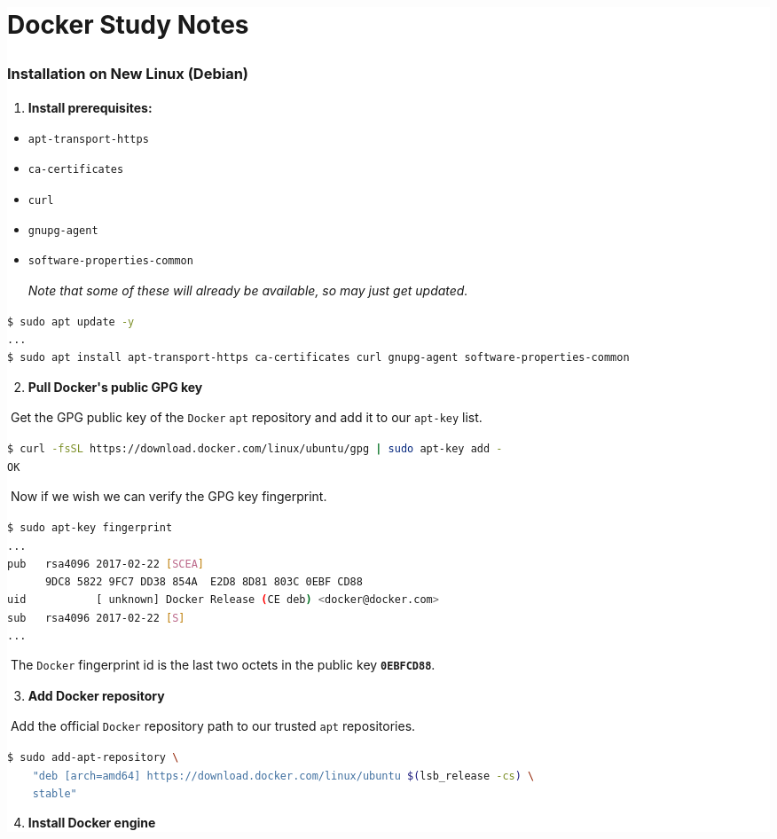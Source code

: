 # Docker Study Notes

### Installation on New Linux (Debian)

1) **Install prerequisites:**

- `apt-transport-https`

- `ca-certificates`

- `curl`

- `gnupg-agent`

- `software-properties-common`

  _Note that some of these will already be available, so may just get updated._

```bash
$ sudo apt update -y
...
$ sudo apt install apt-transport-https ca-certificates curl gnupg-agent software-properties-common
```

2) **Pull Docker's public GPG key**

​		Get the GPG public key of the `Docker` `apt` repository and add it to our `apt-key` list.

```bash
$ curl -fsSL https://download.docker.com/linux/ubuntu/gpg | sudo apt-key add -
OK
```

​		Now if we wish we can verify the GPG key fingerprint.

```bash
$ sudo apt-key fingerprint
...
pub   rsa4096 2017-02-22 [SCEA]
      9DC8 5822 9FC7 DD38 854A  E2D8 8D81 803C 0EBF CD88
uid           [ unknown] Docker Release (CE deb) <docker@docker.com>
sub   rsa4096 2017-02-22 [S]
...
```

​		The `Docker` fingerprint id is the last two octets in the public key **`0EBFCD88`**.

3) **Add Docker repository**

​	Add the official `Docker` repository path to our trusted `apt` repositories.

```bash
$ sudo add-apt-repository \
    "deb [arch=amd64] https://download.docker.com/linux/ubuntu $(lsb_release -cs) \
    stable"
```

4) **Install Docker engine**
